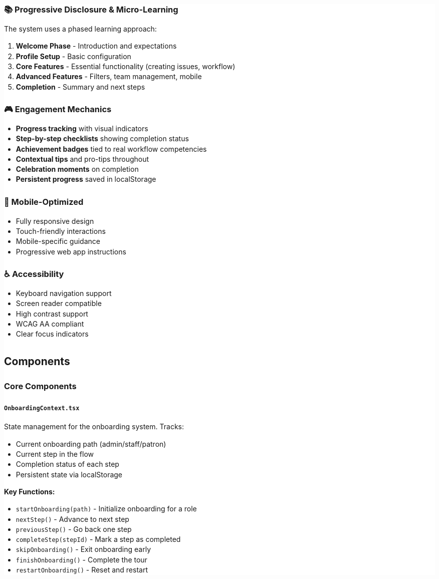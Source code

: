 ### 📚 Progressive Disclosure & Micro-Learning

The system uses a phased learning approach:

1. **Welcome Phase** - Introduction and expectations
2. **Profile Setup** - Basic configuration
3. **Core Features** - Essential functionality (creating issues, workflow)
4. **Advanced Features** - Filters, team management, mobile
5. **Completion** - Summary and next steps

### 🎮 Engagement Mechanics

- **Progress tracking** with visual indicators
- **Step-by-step checklists** showing completion status
- **Achievement badges** tied to real workflow competencies
- **Contextual tips** and pro-tips throughout
- **Celebration moments** on completion
- **Persistent progress** saved in localStorage

### 📱 Mobile-Optimized

- Fully responsive design
- Touch-friendly interactions
- Mobile-specific guidance
- Progressive web app instructions

### ♿ Accessibility

- Keyboard navigation support
- Screen reader compatible
- High contrast support
- WCAG AA compliant
- Clear focus indicators

## Components

### Core Components

#### `OnboardingContext.tsx`
State management for the onboarding system. Tracks:
- Current onboarding path (admin/staff/patron)
- Current step in the flow
- Completion status of each step
- Persistent state via localStorage

**Key Functions:**
- `startOnboarding(path)` - Initialize onboarding for a role
- `nextStep()` - Advance to next step
- `previousStep()` - Go back one step
- `completeStep(stepId)` - Mark a step as completed
- `skipOnboarding()` - Exit onboarding early
- `finishOnboarding()` - Complete the tour
- `restartOnboarding()` - Reset and restart
